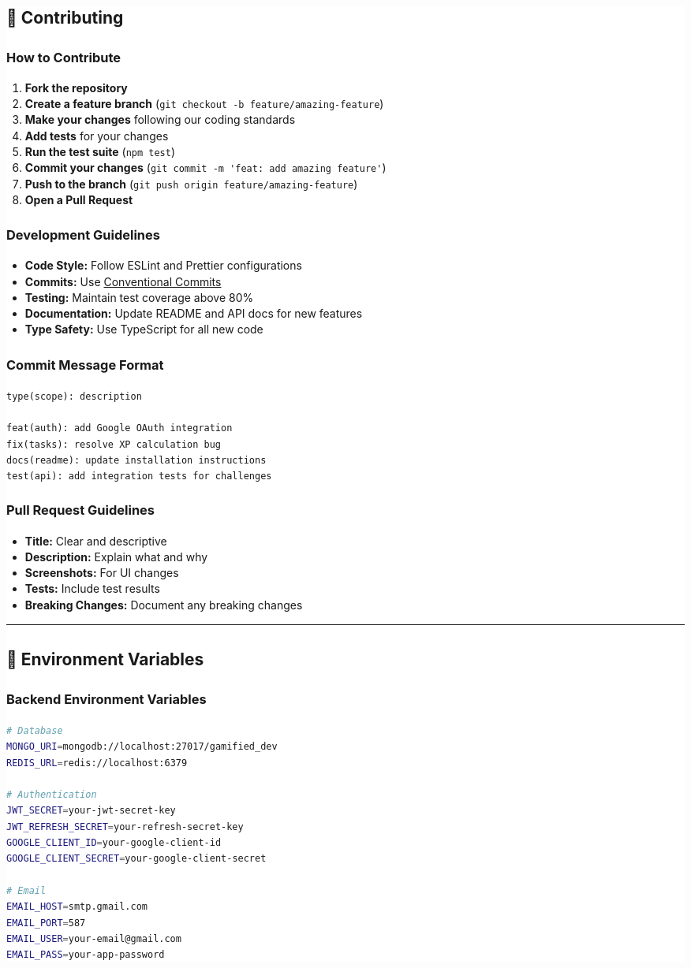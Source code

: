 
## 🤝 Contributing

### How to Contribute

1. **Fork the repository**
2. **Create a feature branch** (`git checkout -b feature/amazing-feature`)
3. **Make your changes** following our coding standards
4. **Add tests** for your changes
5. **Run the test suite** (`npm test`)
6. **Commit your changes** (`git commit -m 'feat: add amazing feature'`)
7. **Push to the branch** (`git push origin feature/amazing-feature`)
8. **Open a Pull Request**

### Development Guidelines

- **Code Style:** Follow ESLint and Prettier configurations
- **Commits:** Use [Conventional Commits](https://conventionalcommits.org/)
- **Testing:** Maintain test coverage above 80%
- **Documentation:** Update README and API docs for new features
- **Type Safety:** Use TypeScript for all new code

### Commit Message Format

```
type(scope): description

feat(auth): add Google OAuth integration
fix(tasks): resolve XP calculation bug
docs(readme): update installation instructions
test(api): add integration tests for challenges
```

### Pull Request Guidelines

- **Title:** Clear and descriptive
- **Description:** Explain what and why
- **Screenshots:** For UI changes
- **Tests:** Include test results
- **Breaking Changes:** Document any breaking changes

---

## 🔧 Environment Variables

### Backend Environment Variables

```bash
# Database
MONGO_URI=mongodb://localhost:27017/gamified_dev
REDIS_URL=redis://localhost:6379

# Authentication
JWT_SECRET=your-jwt-secret-key
JWT_REFRESH_SECRET=your-refresh-secret-key
GOOGLE_CLIENT_ID=your-google-client-id
GOOGLE_CLIENT_SECRET=your-google-client-secret

# Email
EMAIL_HOST=smtp.gmail.com
EMAIL_PORT=587
EMAIL_USER=your-email@gmail.com
EMAIL_PASS=your-app-password

```